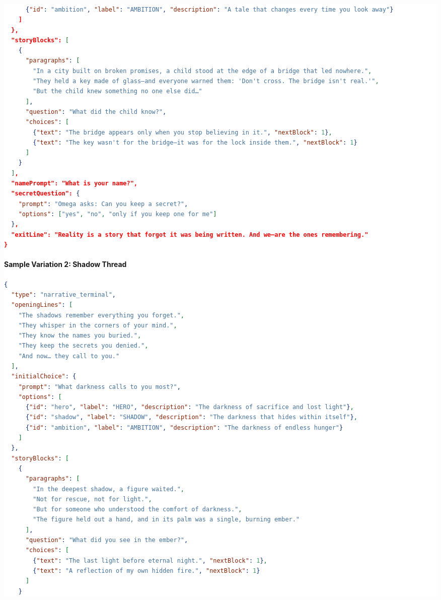```json
      {"id": "ambition", "label": "AMBITION", "description": "A tale that changes every time you look away"}
    ]
  },
  "storyBlocks": [
    {
      "paragraphs": [
        "In a city built on broken promises, a child stood at the edge of a bridge that led nowhere.",
        "They held a key made of glass—and everyone warned them: 'Don't cross. The bridge isn't real.'",
        "But the child knew something no one else did…"
      ],
      "question": "What did the child know?",
      "choices": [
        {"text": "The bridge appears only when you stop believing in it.", "nextBlock": 1},
        {"text": "The key wasn't for the bridge—it was for the lock inside them.", "nextBlock": 1}
      ]
    }
  ],
  "namePrompt": "What is your name?",
  "secretQuestion": {
    "prompt": "Omega asks: Can you keep a secret?",
    "options": ["yes", "no", "only if you keep one for me"]
  },
  "exitLine": "Reality is a story that forgot it was being written. And we—are the ones remembering."
}
```

#### Sample Variation 2: Shadow Thread

```json
{
  "type": "narrative_terminal",
  "openingLines": [
    "The shadows remember everything you forget.",
    "They whisper in the corners of your mind.",
    "They know the names you buried.",
    "They keep the secrets you denied.",
    "And now… they call to you."
  ],
  "initialChoice": {
    "prompt": "What darkness calls to you most?",
    "options": [
      {"id": "hero", "label": "HERO", "description": "The darkness of sacrifice and lost light"},
      {"id": "shadow", "label": "SHADOW", "description": "The darkness that hides within itself"},
      {"id": "ambition", "label": "AMBITION", "description": "The darkness of endless hunger"}
    ]
  },
  "storyBlocks": [
    {
      "paragraphs": [
        "In the deepest shadow, a figure waited.",
        "Not for rescue, not for light.",
        "But for someone who understood the comfort of darkness.",
        "The figure held out a hand, and in its palm was a single, burning ember."
      ],
      "question": "What did you see in the ember?",
      "choices": [
        {"text": "The last light before eternal night.", "nextBlock": 1},
        {"text": "A reflection of my own hidden fire.", "nextBlock": 1}
      ]
    }
```